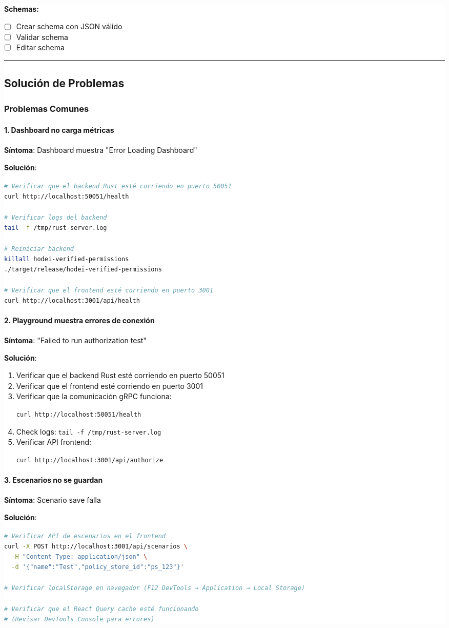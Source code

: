 **Schemas:**
- [ ] Crear schema con JSON válido
- [ ] Validar schema
- [ ] Editar schema

---

## Solución de Problemas

### Problemas Comunes

#### 1. Dashboard no carga métricas
**Síntoma**: Dashboard muestra "Error Loading Dashboard"

**Solución**:
```bash
# Verificar que el backend Rust esté corriendo en puerto 50051
curl http://localhost:50051/health

# Verificar logs del backend
tail -f /tmp/rust-server.log

# Reiniciar backend
killall hodei-verified-permissions
./target/release/hodei-verified-permissions

# Verificar que el frontend esté corriendo en puerto 3001
curl http://localhost:3001/api/health
```

#### 2. Playground muestra errores de conexión
**Síntoma**: "Failed to run authorization test"

**Solución**:
1. Verificar que el backend Rust esté corriendo en puerto 50051
2. Verificar que el frontend esté corriendo en puerto 3001
3. Verificar que la comunicación gRPC funciona:
   ```bash
   curl http://localhost:50051/health
   ```
4. Check logs: `tail -f /tmp/rust-server.log`
5. Verificar API frontend:
   ```bash
   curl http://localhost:3001/api/authorize
   ```

#### 3. Escenarios no se guardan
**Síntoma**: Scenario save falla

**Solución**:
```bash
# Verificar API de escenarios en el frontend
curl -X POST http://localhost:3001/api/scenarios \
  -H "Content-Type: application/json" \
  -d '{"name":"Test","policy_store_id":"ps_123"}'

# Verificar localStorage en navegador (F12 DevTools → Application → Local Storage)

# Verificar que el React Query cache esté funcionando
# (Revisar DevTools Console para errores)
```
